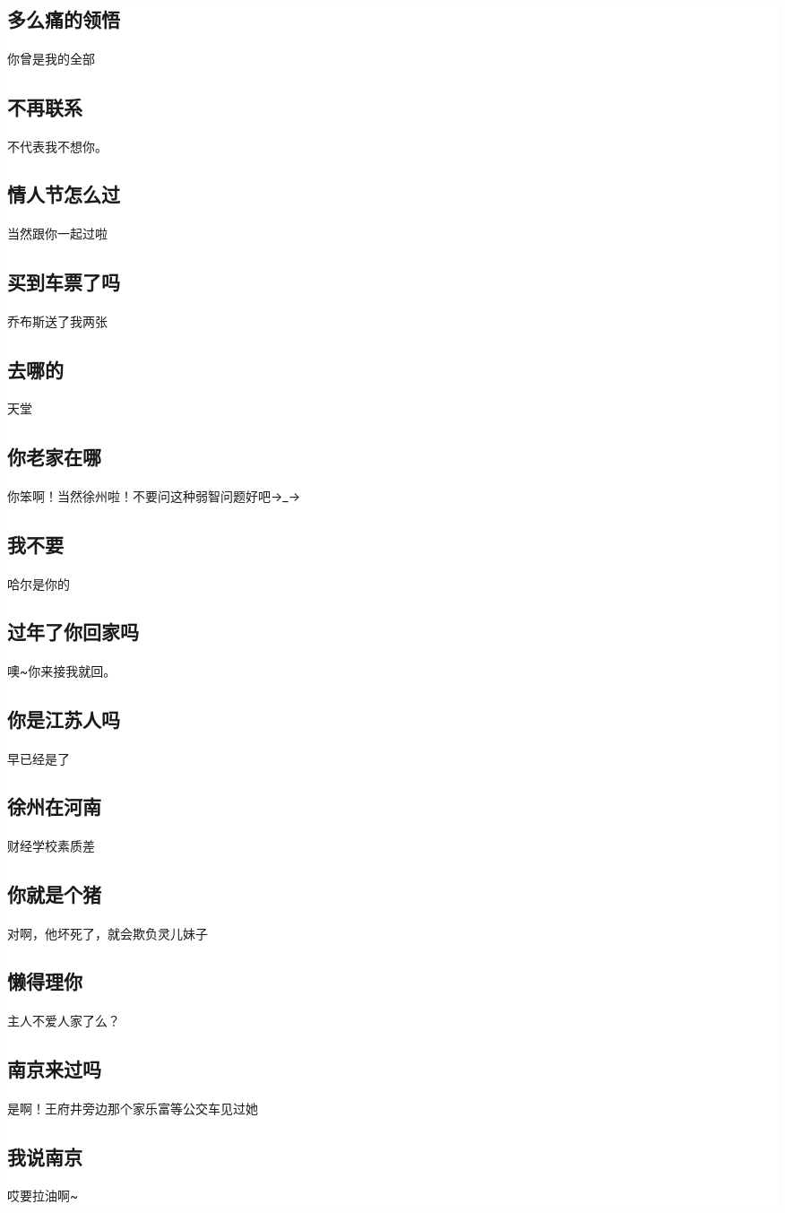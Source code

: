 ## 多么痛的领悟
你曾是我的全部

## 不再联系
不代表我不想你。

## 情人节怎么过
当然跟你一起过啦

## 买到车票了吗
乔布斯送了我两张

## 去哪的
天堂

## 你老家在哪
你笨啊！当然徐州啦！不要问这种弱智问题好吧→_→

## 我不要
哈尔是你的

## 过年了你回家吗
噢~你来接我就回。

## 你是江苏人吗
早已经是了

## 徐州在河南
财经学校素质差

## 你就是个猪
对啊，他坏死了，就会欺负灵儿妹子

## 懒得理你
主人不爱人家了么？

## 南京来过吗
是啊！王府井旁边那个家乐富等公交车见过她

## 我说南京
哎要拉油啊~
